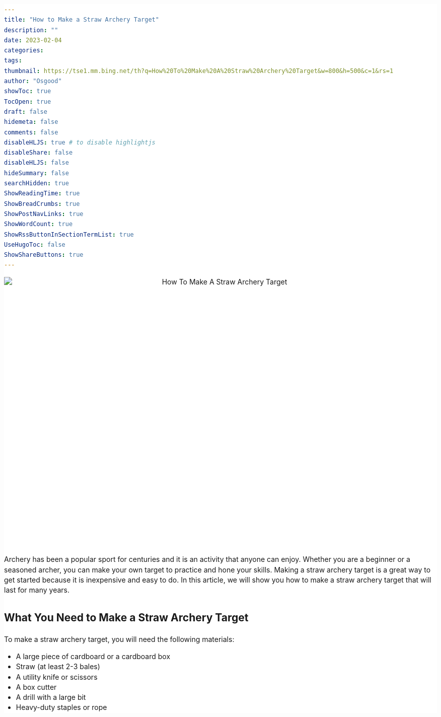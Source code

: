 ```yaml
---
title: "How to Make a Straw Archery Target"
description: ""
date: 2023-02-04
categories: 
tags: 
thumbnail: https://tse1.mm.bing.net/th?q=How%20To%20Make%20A%20Straw%20Archery%20Target&w=800&h=500&c=1&rs=1
author: "Osgood"
showToc: true
TocOpen: true
draft: false
hidemeta: false
comments: false
disableHLJS: true # to disable highlightjs
disableShare: false
disableHLJS: false
hideSummary: false
searchHidden: true
ShowReadingTime: true
ShowBreadCrumbs: true
ShowPostNavLinks: true
ShowWordCount: true
ShowRssButtonInSectionTermList: true
UseHugoToc: false
ShowShareButtons: true
---
```


<center>
	<img src="https://tse1.mm.bing.net/th?q=How%20To%20Make%20A%20Straw%20Archery%20Target&w=800&h=500&c=1&rs=1" alt="How To Make A Straw Archery Target" width="800" height="500" style="display: block; width: 100%; height: auto">
</center>

<p>Archery has been a popular sport for centuries and it is an activity that anyone can enjoy. Whether you are a beginner or a seasoned archer, you can make your own target to practice and hone your skills. Making a straw archery target is a great way to get started because it is inexpensive and easy to do. In this article, we will show you how to make a straw archery target that will last for many years.</p>

<h2>What You Need to Make a Straw Archery Target</h2>

<p>To make a straw archery target, you will need the following materials:</p>

<ul>
  <li>A large piece of cardboard or a cardboard box</li>
  <li>Straw (at least 2-3 bales)</li>
  <li>A utility knife or scissors</li>
  <li>A box cutter</li>
  <li>A drill with a large bit</li>
  <li>Heavy-duty staples or rope</li>
</ul>
